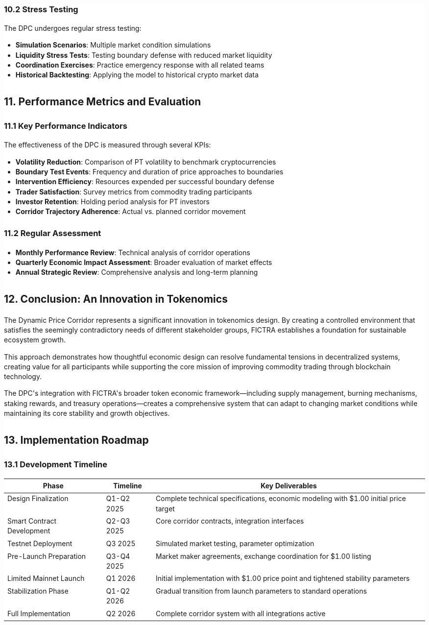 ### 10.2 Stress Testing

The DPC undergoes regular stress testing:

- **Simulation Scenarios**: Multiple market condition simulations
- **Liquidity Stress Tests**: Testing boundary defense with reduced market liquidity
- **Coordination Exercises**: Practice emergency response with all related teams
- **Historical Backtesting**: Applying the model to historical crypto market data

## 11. Performance Metrics and Evaluation

### 11.1 Key Performance Indicators

The effectiveness of the DPC is measured through several KPIs:

- **Volatility Reduction**: Comparison of PT volatility to benchmark cryptocurrencies
- **Boundary Test Events**: Frequency and duration of price approaches to boundaries
- **Intervention Efficiency**: Resources expended per successful boundary defense
- **Trader Satisfaction**: Survey metrics from commodity trading participants
- **Investor Retention**: Holding period analysis for PT investors
- **Corridor Trajectory Adherence**: Actual vs. planned corridor movement

### 11.2 Regular Assessment

- **Monthly Performance Review**: Technical analysis of corridor operations
- **Quarterly Economic Impact Assessment**: Broader evaluation of market effects
- **Annual Strategic Review**: Comprehensive analysis and long-term planning

## 12. Conclusion: An Innovation in Tokenomics

The Dynamic Price Corridor represents a significant innovation in tokenomics design. By creating a controlled environment that satisfies the seemingly contradictory needs of different stakeholder groups, FICTRA establishes a foundation for sustainable ecosystem growth.

This approach demonstrates how thoughtful economic design can resolve fundamental tensions in decentralized systems, creating value for all participants while supporting the core mission of improving commodity trading through blockchain technology.

The DPC's integration with FICTRA's broader token economic framework—including supply management, burning mechanisms, staking rewards, and treasury operations—creates a comprehensive system that can adapt to changing market conditions while maintaining its core stability and growth objectives.

## 13. Implementation Roadmap

### 13.1 Development Timeline

| Phase | Timeline | Key Deliverables |
|-------|----------|------------------|
| Design Finalization | Q1-Q2 2025 | Complete technical specifications, economic modeling with $1.00 initial price target |
| Smart Contract Development | Q2-Q3 2025 | Core corridor contracts, integration interfaces |
| Testnet Deployment | Q3 2025 | Simulated market testing, parameter optimization |
| Pre-Launch Preparation | Q3-Q4 2025 | Market maker agreements, exchange coordination for $1.00 listing |
| Limited Mainnet Launch | Q1 2026 | Initial implementation with $1.00 price point and tightened stability parameters |
| Stabilization Phase | Q1-Q2 2026 | Gradual transition from launch parameters to standard operations |
| Full Implementation | Q2 2026 | Complete corridor system with all integrations active |
